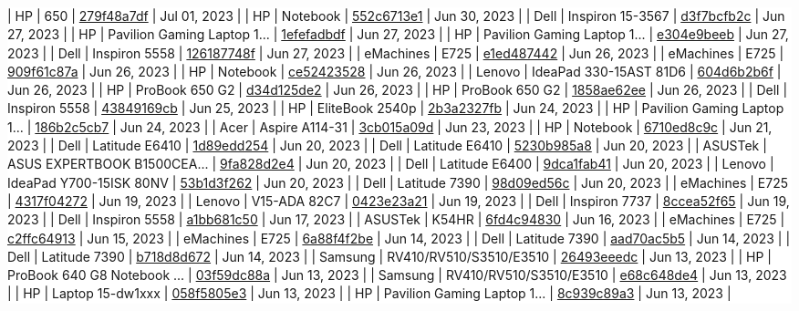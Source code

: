 | HP            | 650                         | [279f48a7df](https://linux-hardware.org/?probe=279f48a7df) | Jul 01, 2023 |
| HP            | Notebook                    | [552c6713e1](https://linux-hardware.org/?probe=552c6713e1) | Jun 30, 2023 |
| Dell          | Inspiron 15-3567            | [d3f7bcfb2c](https://linux-hardware.org/?probe=d3f7bcfb2c) | Jun 27, 2023 |
| HP            | Pavilion Gaming Laptop 1... | [1efefadbdf](https://linux-hardware.org/?probe=1efefadbdf) | Jun 27, 2023 |
| HP            | Pavilion Gaming Laptop 1... | [e304e9beeb](https://linux-hardware.org/?probe=e304e9beeb) | Jun 27, 2023 |
| Dell          | Inspiron 5558               | [126187748f](https://linux-hardware.org/?probe=126187748f) | Jun 27, 2023 |
| eMachines     | E725                        | [e1ed487442](https://linux-hardware.org/?probe=e1ed487442) | Jun 26, 2023 |
| eMachines     | E725                        | [909f61c87a](https://linux-hardware.org/?probe=909f61c87a) | Jun 26, 2023 |
| HP            | Notebook                    | [ce52423528](https://linux-hardware.org/?probe=ce52423528) | Jun 26, 2023 |
| Lenovo        | IdeaPad 330-15AST 81D6      | [604d6b2b6f](https://linux-hardware.org/?probe=604d6b2b6f) | Jun 26, 2023 |
| HP            | ProBook 650 G2              | [d34d125de2](https://linux-hardware.org/?probe=d34d125de2) | Jun 26, 2023 |
| HP            | ProBook 650 G2              | [1858ae62ee](https://linux-hardware.org/?probe=1858ae62ee) | Jun 26, 2023 |
| Dell          | Inspiron 5558               | [43849169cb](https://linux-hardware.org/?probe=43849169cb) | Jun 25, 2023 |
| HP            | EliteBook 2540p             | [2b3a2327fb](https://linux-hardware.org/?probe=2b3a2327fb) | Jun 24, 2023 |
| HP            | Pavilion Gaming Laptop 1... | [186b2c5cb7](https://linux-hardware.org/?probe=186b2c5cb7) | Jun 24, 2023 |
| Acer          | Aspire A114-31              | [3cb015a09d](https://linux-hardware.org/?probe=3cb015a09d) | Jun 23, 2023 |
| HP            | Notebook                    | [6710ed8c9c](https://linux-hardware.org/?probe=6710ed8c9c) | Jun 21, 2023 |
| Dell          | Latitude E6410              | [1d89edd254](https://linux-hardware.org/?probe=1d89edd254) | Jun 20, 2023 |
| Dell          | Latitude E6410              | [5230b985a8](https://linux-hardware.org/?probe=5230b985a8) | Jun 20, 2023 |
| ASUSTek       | ASUS EXPERTBOOK B1500CEA... | [9fa828d2e4](https://linux-hardware.org/?probe=9fa828d2e4) | Jun 20, 2023 |
| Dell          | Latitude E6400              | [9dca1fab41](https://linux-hardware.org/?probe=9dca1fab41) | Jun 20, 2023 |
| Lenovo        | IdeaPad Y700-15ISK 80NV     | [53b1d3f262](https://linux-hardware.org/?probe=53b1d3f262) | Jun 20, 2023 |
| Dell          | Latitude 7390               | [98d09ed56c](https://linux-hardware.org/?probe=98d09ed56c) | Jun 20, 2023 |
| eMachines     | E725                        | [4317f04272](https://linux-hardware.org/?probe=4317f04272) | Jun 19, 2023 |
| Lenovo        | V15-ADA 82C7                | [0423e23a21](https://linux-hardware.org/?probe=0423e23a21) | Jun 19, 2023 |
| Dell          | Inspiron 7737               | [8ccea52f65](https://linux-hardware.org/?probe=8ccea52f65) | Jun 19, 2023 |
| Dell          | Inspiron 5558               | [a1bb681c50](https://linux-hardware.org/?probe=a1bb681c50) | Jun 17, 2023 |
| ASUSTek       | K54HR                       | [6fd4c94830](https://linux-hardware.org/?probe=6fd4c94830) | Jun 16, 2023 |
| eMachines     | E725                        | [c2ffc64913](https://linux-hardware.org/?probe=c2ffc64913) | Jun 15, 2023 |
| eMachines     | E725                        | [6a88f4f2be](https://linux-hardware.org/?probe=6a88f4f2be) | Jun 14, 2023 |
| Dell          | Latitude 7390               | [aad70ac5b5](https://linux-hardware.org/?probe=aad70ac5b5) | Jun 14, 2023 |
| Dell          | Latitude 7390               | [b718d8d672](https://linux-hardware.org/?probe=b718d8d672) | Jun 14, 2023 |
| Samsung       | RV410/RV510/S3510/E3510     | [26493eeedc](https://linux-hardware.org/?probe=26493eeedc) | Jun 13, 2023 |
| HP            | ProBook 640 G8 Notebook ... | [03f59dc88a](https://linux-hardware.org/?probe=03f59dc88a) | Jun 13, 2023 |
| Samsung       | RV410/RV510/S3510/E3510     | [e68c648de4](https://linux-hardware.org/?probe=e68c648de4) | Jun 13, 2023 |
| HP            | Laptop 15-dw1xxx            | [058f5805e3](https://linux-hardware.org/?probe=058f5805e3) | Jun 13, 2023 |
| HP            | Pavilion Gaming Laptop 1... | [8c939c89a3](https://linux-hardware.org/?probe=8c939c89a3) | Jun 13, 2023 |